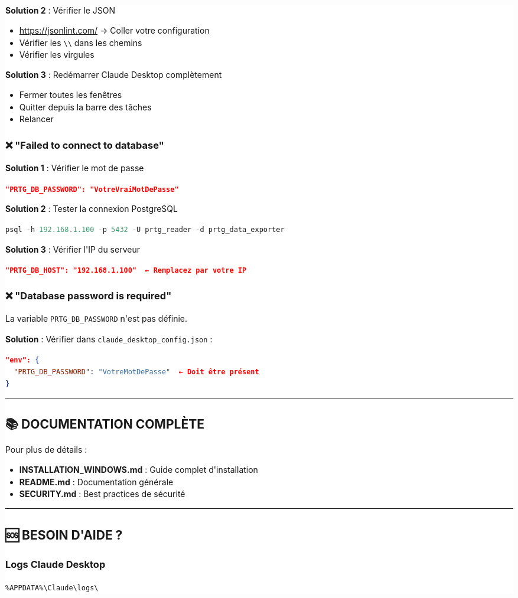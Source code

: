 **Solution 2** : Vérifier le JSON
- https://jsonlint.com/ → Coller votre configuration
- Vérifier les `\\` dans les chemins
- Vérifier les virgules

**Solution 3** : Redémarrer Claude Desktop complètement
- Fermer toutes les fenêtres
- Quitter depuis la barre des tâches
- Relancer

### ❌ "Failed to connect to database"

**Solution 1** : Vérifier le mot de passe
```json
"PRTG_DB_PASSWORD": "VotreVraiMotDePasse"
```

**Solution 2** : Tester la connexion PostgreSQL
```powershell
psql -h 192.168.1.100 -p 5432 -U prtg_reader -d prtg_data_exporter
```

**Solution 3** : Vérifier l'IP du serveur
```json
"PRTG_DB_HOST": "192.168.1.100"  ← Remplacez par votre IP
```

### ❌ "Database password is required"

La variable `PRTG_DB_PASSWORD` n'est pas définie.

**Solution** : Vérifier dans `claude_desktop_config.json` :
```json
"env": {
  "PRTG_DB_PASSWORD": "VotreMotDePasse"  ← Doit être présent
}
```

---

## 📚 DOCUMENTATION COMPLÈTE

Pour plus de détails :
- **INSTALLATION_WINDOWS.md** : Guide complet d'installation
- **README.md** : Documentation générale
- **SECURITY.md** : Best practices de sécurité

---

## 🆘 BESOIN D'AIDE ?

### Logs Claude Desktop
```
%APPDATA%\Claude\logs\
```
